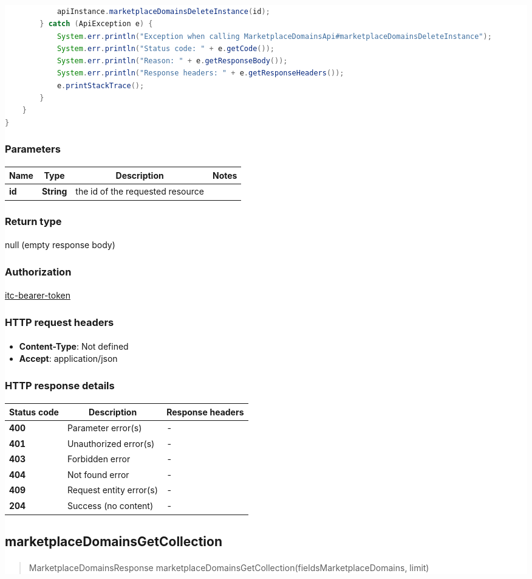 ```java
            apiInstance.marketplaceDomainsDeleteInstance(id);
        } catch (ApiException e) {
            System.err.println("Exception when calling MarketplaceDomainsApi#marketplaceDomainsDeleteInstance");
            System.err.println("Status code: " + e.getCode());
            System.err.println("Reason: " + e.getResponseBody());
            System.err.println("Response headers: " + e.getResponseHeaders());
            e.printStackTrace();
        }
    }
}
```

### Parameters


| Name | Type | Description  | Notes |
|------------- | ------------- | ------------- | -------------|
| **id** | **String**| the id of the requested resource | |

### Return type

null (empty response body)

### Authorization

[itc-bearer-token](../README.md#itc-bearer-token)

### HTTP request headers

- **Content-Type**: Not defined
- **Accept**: application/json

### HTTP response details
| Status code | Description | Response headers |
|-------------|-------------|------------------|
| **400** | Parameter error(s) |  -  |
| **401** | Unauthorized error(s) |  -  |
| **403** | Forbidden error |  -  |
| **404** | Not found error |  -  |
| **409** | Request entity error(s) |  -  |
| **204** | Success (no content) |  -  |


## marketplaceDomainsGetCollection

> MarketplaceDomainsResponse marketplaceDomainsGetCollection(fieldsMarketplaceDomains, limit)
